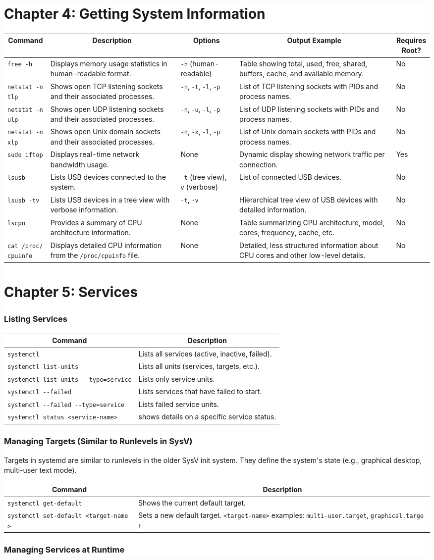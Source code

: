 # Chapter 4: Getting System Information

| Command             | Description                                                      | Options                          | Output Example                                                                     | Requires Root? |
| ------------------- | ---------------------------------------------------------------- | -------------------------------- | ---------------------------------------------------------------------------------- | -------------- |
| `free -h`           | Displays memory usage statistics in human-readable format.       | `-h` (human-readable)            | Table showing total, used, free, shared, buffers, cache, and available memory.     | No             |
| `netstat -ntlp`     | Shows open TCP listening sockets and their associated processes. | `-n`, `-t`, `-l`, `-p`           | List of TCP listening sockets with PIDs and process names.                         | No             |
| `netstat -nulp`     | Shows open UDP listening sockets and their associated processes. | `-n`, `-u`, `-l`, `-p`           | List of UDP listening sockets with PIDs and process names.                         | No             |
| `netstat -nxlp`     | Shows open Unix domain sockets and their associated processes.   | `-n`, `-x`, `-l`, `-p`           | List of Unix domain sockets with PIDs and process names.                           | No             |
| `sudo iftop`        | Displays real-time network bandwidth usage.                      | None                             | Dynamic display showing network traffic per connection.                            | Yes            |
| `lsusb`             | Lists USB devices connected to the system.                       | `-t` (tree view), `-v` (verbose) | List of connected USB devices.                                                     | No             |
| `lsusb -tv`         | Lists USB devices in a tree view with verbose information.       | `-t`, `-v`                       | Hierarchical tree view of USB devices with detailed information.                   | No             |
| `lscpu`             | Provides a summary of CPU architecture information.              | None                             | Table summarizing CPU architecture, model, cores, frequency, cache, etc.           | No             |
| `cat /proc/cpuinfo` | Displays detailed CPU information from the `/proc/cpuinfo` file. | None                             | Detailed, less structured information about CPU cores and other low-level details. | No             |

# Chapter 5: Services

### Listing Services

| Command                               | Description                                    |
| ------------------------------------- | ---------------------------------------------- |
| `systemctl`                           | Lists all services (active, inactive, failed). |
| `systemctl list-units`                | Lists all units (services, targets, etc.).     |
| `systemctl list-units --type=service` | Lists only service units.                      |
| `systemctl --failed`                  | Lists services that have failed to start.      |
| `systemctl --failed --type=service`   | Lists failed service units.                    |
| `systemctl status <service-name>`     | shows details on a specific service status.    |

### Managing Targets (Similar to Runlevels in SysV)

Targets in systemd are similar to runlevels in the older SysV init system. They define the system's state (e.g., graphical desktop, multi-user text mode).

| Command                     | Description                                           |
|------------------------------|-------------------------------------------------------|
| `systemctl get-default`      | Shows the current default target.                     |
| `systemctl set-default <target-name>` | Sets a new default target.  `<target-name>` examples: `multi-user.target`, `graphical.target` |


### Managing Services at Runtime

